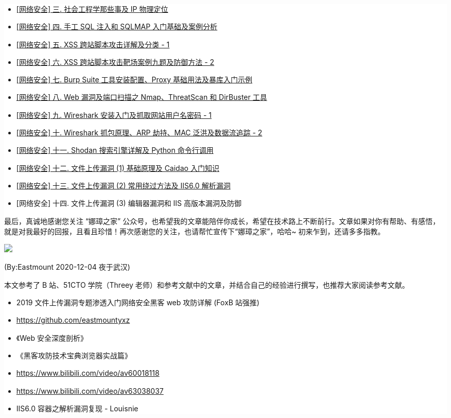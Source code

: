 *   [[网络安全] 三. 社会工程学那些事及 IP 物理定位](http://mp.weixin.qq.com/s?__biz=Mzg5MTM5ODU2Mg==&mid=2247483994&idx=1&sn=1f2fd6bea13365c54fec8e142bb48e1d&chksm=cfccb297f8bb3b8156a18ae7edaba9f0a4bd5e38966bdaceeff03a5759ebd216a349f430f409&scene=21#wechat_redirect)
    
*   [[网络安全] 四. 手工 SQL 注入和 SQLMAP 入门基础及案例分析](http://mp.weixin.qq.com/s?__biz=Mzg5MTM5ODU2Mg==&mid=2247484068&idx=1&sn=a82f3d4d121773fdaebf1a11cf8c5586&chksm=cfccb269f8bb3b7f21ecfb0869ce46933e236aa3c5e900659a98643f5186546a172a8f745d78&scene=21#wechat_redirect)
    
*   [[网络安全] 五. XSS 跨站脚本攻击详解及分类 - 1](http://mp.weixin.qq.com/s?__biz=Mzg5MTM5ODU2Mg==&mid=2247484381&idx=1&sn=a1d459a7457b56b02e217f39e5161338&chksm=cfccb310f8bb3a06442b001fc7b38a0363b9fbd4436f450b0ce6fa2eeb5c796fc936ceb5d6fa&scene=21#wechat_redirect)
    
*   [[网络安全] 六. XSS 跨站脚本攻击靶场案例九题及防御方法 - 2](http://mp.weixin.qq.com/s?__biz=Mzg5MTM5ODU2Mg==&mid=2247485174&idx=1&sn=245b812489c845e875cf4bc4763747b7&chksm=cfccb63bf8bb3f2d537f36093de80dbeed5a340b141001d3ef8a9ac9d6336e0aaf62b013a54c&scene=21#wechat_redirect)
    
*   [[网络安全] 七. Burp Suite 工具安装配置、Proxy 基础用法及暴库入门示例](http://mp.weixin.qq.com/s?__biz=Mzg5MTM5ODU2Mg==&mid=2247485381&idx=1&sn=9a0230cf22eba0a24152cb0e73a37224&chksm=cfccb708f8bb3e1ecf68078746521191921f41d19a0b82cb3f097856dad7a85c4d9c34750b3f&scene=21#wechat_redirect)
    
*   [[网络安全] 八. Web 漏洞及端口扫描之 Nmap、ThreatScan 和 DirBuster 工具](http://mp.weixin.qq.com/s?__biz=Mzg5MTM5ODU2Mg==&mid=2247485437&idx=1&sn=2a7179464207fa68b708297ec0db6f00&chksm=cfccb730f8bb3e2629edb5ca114de79723e323512be9538a4d512297f8728a3a9d7718389b60&scene=21#wechat_redirect)
    
*   [[网络安全] 九. Wireshark 安装入门及抓取网站用户名密码 - 1](http://mp.weixin.qq.com/s?__biz=Mzg5MTM5ODU2Mg==&mid=2247485465&idx=1&sn=8e7f1f5790bfe754affe0599a3fce1ee&chksm=cfccb8d4f8bb31c2ca36f6467d700f4e4d7821899a6d5173ac0b525f0f6227c8392252b5c775&scene=21#wechat_redirect)
    
*   [[网络安全] 十. Wireshark 抓包原理、ARP 劫持、MAC 泛洪及数据流追踪 - 2](http://mp.weixin.qq.com/s?__biz=Mzg5MTM5ODU2Mg==&mid=2247485551&idx=1&sn=15f00e14f4376e179a558444de8ef0a5&chksm=cfccb8a2f8bb31b456499a937598e750661841b5ca166a12073e343a049737fa3131fd422dc5&scene=21#wechat_redirect)
    
*   [[网络安全] 十一. Shodan 搜索引擎详解及 Python 命令行调用](http://mp.weixin.qq.com/s?__biz=Mzg5MTM5ODU2Mg==&mid=2247485599&idx=1&sn=0c60c042911fc79287417c2385550430&chksm=cfccb852f8bb3144a89f6b0d0df6c185a208aa989d98f8c7e3b7d741dedc371b3ecb4e70a747&scene=21#wechat_redirect)
    
*   [[网络安全] 十二. 文件上传漏洞 (1) 基础原理及 Caidao 入门知识](http://mp.weixin.qq.com/s?__biz=Mzg5MTM5ODU2Mg==&mid=2247485787&idx=1&sn=0c75cf81c4234031273bced4dff0b25c&chksm=cfccb996f8bb3080fe9583043b43665095fd6935a4147a2bb0d1ab9b91a6cde99da4747c5201&scene=21#wechat_redirect)
    
*   [[网络安全] 十三. 文件上传漏洞 (2) 常用绕过方法及 IIS6.0 解析漏洞](http://mp.weixin.qq.com/s?__biz=Mzg5MTM5ODU2Mg==&mid=2247485833&idx=1&sn=a613116633338ca85dfd1966052b0b02&chksm=cfccb944f8bb305296a32dac7f0942e727d66dc9f710bfb82c3597500e97d39714ecd2ed18cf&scene=21#wechat_redirect)
    
*   [网络安全] 十四. 文件上传漏洞 (3) 编辑器漏洞和 IIS 高版本漏洞及防御
    

最后，真诚地感谢您关注 “娜璋之家” 公众号，也希望我的文章能陪伴你成长，希望在技术路上不断前行。文章如果对你有帮助、有感悟，就是对我最好的回报，且看且珍惜！再次感谢您的关注，也请帮忙宣传下“娜璋之家”，哈哈~ 初来乍到，还请多多指教。

![](https://mmbiz.qpic.cn/mmbiz_png/0RFmxdZEDRM3WZSXenNHZxNSn1sU9grFMFsvY4FuVwFmGFElAIGNbA4yicYhbhxCBEJZnxMk1rB5LZ6AsBPcdag/640?wx_fmt=png)

(By:Eastmount 2020-12-04 夜于武汉)

本文参考了 B 站、51CTO 学院（Threey 老师）和参考文献中的文章，并结合自己的经验进行撰写，也推荐大家阅读参考文献。

*   2019 文件上传漏洞专题渗透入门网络安全黑客 web 攻防详解 (FoxB 站强推)
    
*   https://github.com/eastmountyxz
    
*   《Web 安全深度剖析》
    
*   《黑客攻防技术宝典浏览器实战篇》
    
*   https://www.bilibili.com/video/av60018118
    
*   https://www.bilibili.com/video/av63038037
    
*   IIS6.0 容器之解析漏洞复现 - Louisnie